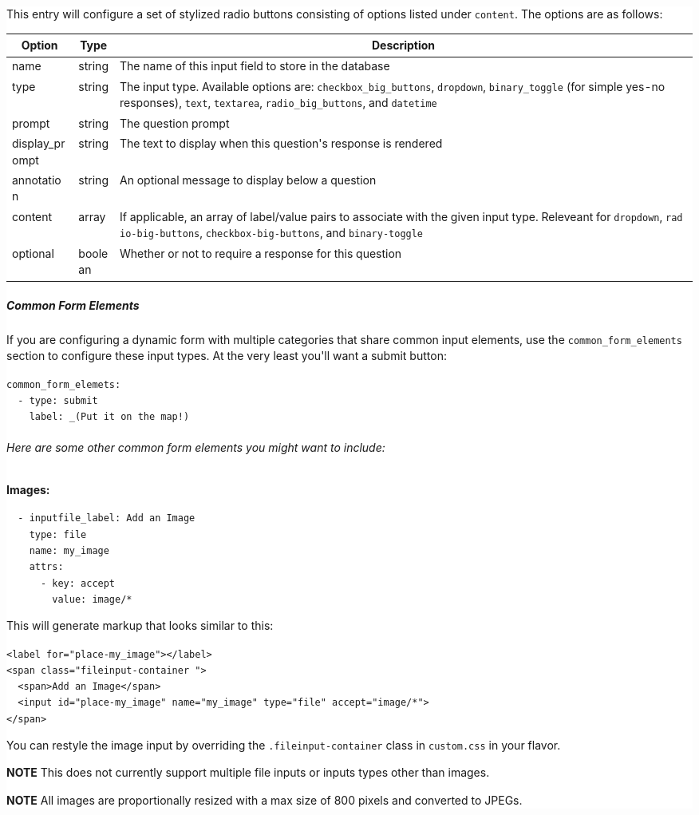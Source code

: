 This entry will configure a set of stylized radio buttons consisting of options listed under `content`.
The options are as follows:

Option               | Type    | Description
---------------------|---------|----------------
name                 | string  | The name of this input field to store in the database
type                 | string  | The input type. Available options are: `checkbox_big_buttons`, `dropdown`, `binary_toggle` (for simple yes-no responses), `text`, `textarea`, `radio_big_buttons`, and `datetime`
prompt               | string  | The question prompt
display_prompt       | string  | The text to display when this question's response is rendered
annotation           | string  | An optional message to display below a question
content              | array   | If applicable, an array of label/value pairs to associate with the given input type. Releveant for `dropdown`, `radio-big-buttons`, `checkbox-big-buttons`, and `binary-toggle`
optional             | boolean | Whether or not to require a response for this question

##### Common Form Elements

If you are configuring a dynamic form with multiple categories that share common input elements, use
the `common_form_elements` section to configure these input types. At the very least you'll want a
submit button:

    common_form_elemets:
      - type: submit
        label: _(Put it on the map!)

###### Here are some other common form elements you might want to include:

**Images:**

      - inputfile_label: Add an Image
        type: file
        name: my_image
        attrs:
          - key: accept
            value: image/*

This will generate markup that looks similar to this:

    <label for="place-my_image"></label>
    <span class="fileinput-container ">
      <span>Add an Image</span>
      <input id="place-my_image" name="my_image" type="file" accept="image/*">
    </span>

You can restyle the image input by overriding the `.fileinput-container` class
in `custom.css` in your flavor.

**NOTE** This does not currently support multiple file inputs or inputs types
other than images.

**NOTE** All images are proportionally resized with a max size of 800 pixels and
converted to JPEGs.
